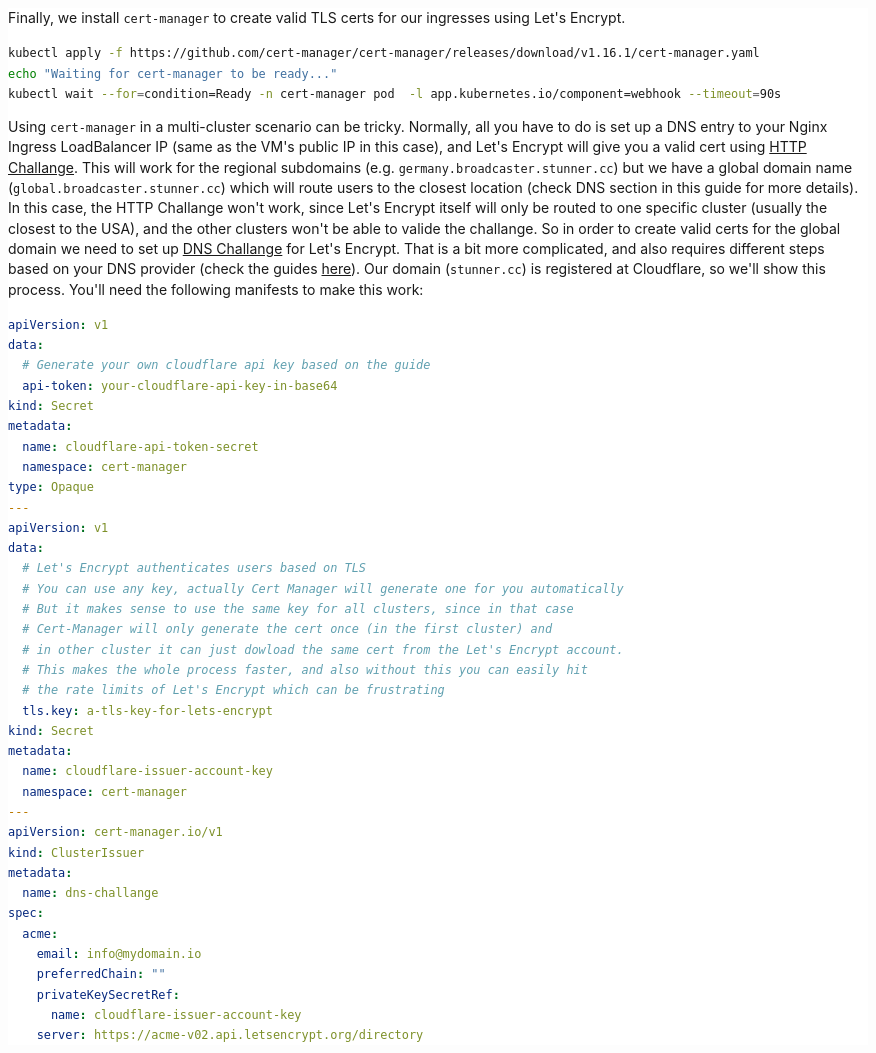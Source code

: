 Finally, we install `cert-manager` to create valid TLS certs for our ingresses using Let's Encrypt.

```sh
kubectl apply -f https://github.com/cert-manager/cert-manager/releases/download/v1.16.1/cert-manager.yaml
echo "Waiting for cert-manager to be ready..."
kubectl wait --for=condition=Ready -n cert-manager pod  -l app.kubernetes.io/component=webhook --timeout=90s
```

Using `cert-manager` in a multi-cluster scenario can be tricky. Normally, all you have to do is set up a DNS entry to your Nginx Ingress LoadBalancer IP (same as the VM's public IP in this case), 
and Let's Encrypt will give you a valid cert using [HTTP Challange](https://cert-manager.io/docs/configuration/acme/http01/). This will work for the regional subdomains (e.g. `germany.broadcaster.stunner.cc`)
but we have a global domain name (`global.broadcaster.stunner.cc`) which will route users to the closest location (check DNS section in this guide for more details). 
In this case, the HTTP Challange won't work, since Let's Encrypt itself will only be routed to one specific cluster (usually the closest to the USA), and the other clusters won't be able to valide the challange.
So in order to create valid certs for the global domain we need to set up [DNS Challange](https://cert-manager.io/docs/configuration/acme/dns01/) for Let's Encrypt. 
That is a bit more complicated, and also requires different steps based on your DNS provider (check the guides [here](https://cert-manager.io/docs/configuration/acme/dns01/#supported-dns01-providers)). 
Our domain (`stunner.cc`) is registered at Cloudflare, so we'll show this process. You'll need the following manifests to make this work:

```yaml
apiVersion: v1
data:
  # Generate your own cloudflare api key based on the guide
  api-token: your-cloudflare-api-key-in-base64
kind: Secret
metadata:
  name: cloudflare-api-token-secret
  namespace: cert-manager
type: Opaque
---
apiVersion: v1
data:
  # Let's Encrypt authenticates users based on TLS
  # You can use any key, actually Cert Manager will generate one for you automatically
  # But it makes sense to use the same key for all clusters, since in that case
  # Cert-Manager will only generate the cert once (in the first cluster) and 
  # in other cluster it can just dowload the same cert from the Let's Encrypt account.
  # This makes the whole process faster, and also without this you can easily hit
  # the rate limits of Let's Encrypt which can be frustrating
  tls.key: a-tls-key-for-lets-encrypt 
kind: Secret
metadata:
  name: cloudflare-issuer-account-key
  namespace: cert-manager
---
apiVersion: cert-manager.io/v1
kind: ClusterIssuer
metadata:
  name: dns-challange
spec:
  acme:
    email: info@mydomain.io
    preferredChain: ""
    privateKeySecretRef:
      name: cloudflare-issuer-account-key
    server: https://acme-v02.api.letsencrypt.org/directory
```